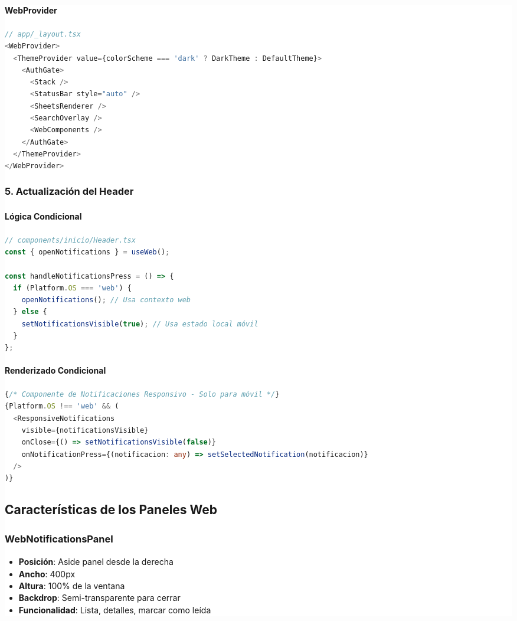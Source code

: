 #### **WebProvider**
```typescript
// app/_layout.tsx
<WebProvider>
  <ThemeProvider value={colorScheme === 'dark' ? DarkTheme : DefaultTheme}>
    <AuthGate>
      <Stack />
      <StatusBar style="auto" />
      <SheetsRenderer />
      <SearchOverlay />
      <WebComponents />
    </AuthGate>
  </ThemeProvider>
</WebProvider>
```

### 5. **Actualización del Header**

#### **Lógica Condicional**
```typescript
// components/inicio/Header.tsx
const { openNotifications } = useWeb();

const handleNotificationsPress = () => {
  if (Platform.OS === 'web') {
    openNotifications(); // Usa contexto web
  } else {
    setNotificationsVisible(true); // Usa estado local móvil
  }
};
```

#### **Renderizado Condicional**
```typescript
{/* Componente de Notificaciones Responsivo - Solo para móvil */}
{Platform.OS !== 'web' && (
  <ResponsiveNotifications
    visible={notificationsVisible}
    onClose={() => setNotificationsVisible(false)}
    onNotificationPress={(notificacion: any) => setSelectedNotification(notificacion)}
  />
)}
```

## Características de los Paneles Web

### **WebNotificationsPanel**
- **Posición**: Aside panel desde la derecha
- **Ancho**: 400px
- **Altura**: 100% de la ventana
- **Backdrop**: Semi-transparente para cerrar
- **Funcionalidad**: Lista, detalles, marcar como leída
